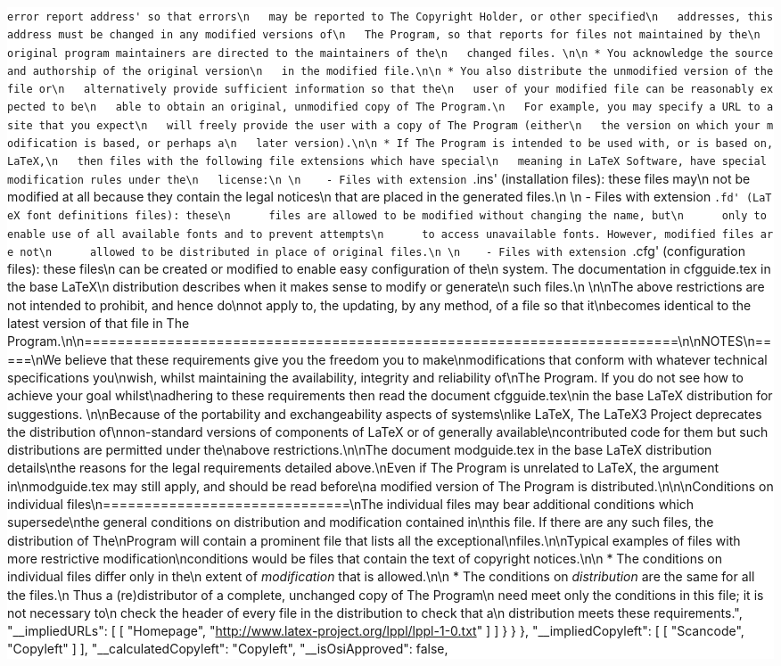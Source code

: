 `error report address' so that errors\n   may be reported to The Copyright Holder, or other specified\n   addresses, this address must be changed in any modified versions of\n   The Program, so that reports for files not maintained by the\n   original program maintainers are directed to the maintainers of the\n   changed files. \n\n * You acknowledge the source and authorship of the original version\n   in the modified file.\n\n * You also distribute the unmodified version of the file or\n   alternatively provide sufficient information so that the\n   user of your modified file can be reasonably expected to be\n   able to obtain an original, unmodified copy of The Program.\n   For example, you may specify a URL to a site that you expect\n   will freely provide the user with a copy of The Program (either\n   the version on which your modification is based, or perhaps a\n   later version).\n\n * If The Program is intended to be used with, or is based on, LaTeX,\n   then files with the following file extensions which have special\n   meaning in LaTeX Software, have special modification rules under the\n   license:\n \n    - Files with extension `.ins' (installation files): these files may\n      not be modified at all because they contain the legal notices\n      that are placed in the generated files.\n \n    - Files with extension `.fd' (LaTeX font definitions files): these\n      files are allowed to be modified without changing the name, but\n      only to enable use of all available fonts and to prevent attempts\n      to access unavailable fonts. However, modified files are not\n      allowed to be distributed in place of original files.\n \n    - Files with extension `.cfg' (configuration files): these files\n      can be created or modified to enable easy configuration of the\n      system.  The documentation in cfgguide.tex in the base LaTeX\n      distribution describes when it makes sense to modify or generate\n      such files.\n \n\nThe above restrictions are not intended to prohibit, and hence do\nnot apply to, the updating, by any method, of a file so that it\nbecomes identical to the latest version of that file in The Program.\n\n========================================================================\n\nNOTES\n=====\nWe believe that these requirements give you the freedom you to make\nmodifications that conform with whatever technical specifications you\nwish, whilst maintaining the availability, integrity and reliability of\nThe Program.  If you do not see how to achieve your goal whilst\nadhering to these requirements then read the document cfgguide.tex\nin the base LaTeX distribution for suggestions. \n\nBecause of the portability and exchangeability aspects of systems\nlike LaTeX, The LaTeX3 Project deprecates the distribution of\nnon-standard versions of components of LaTeX or of generally available\ncontributed code for them but such distributions are permitted under the\nabove restrictions.\n\nThe document modguide.tex in the base LaTeX distribution details\nthe reasons for the legal requirements detailed above.\nEven if The Program is unrelated to LaTeX, the argument in\nmodguide.tex may still apply, and should be read before\na modified version of The Program is distributed.\n\n\nConditions on individual files\n==============================\nThe individual files may bear additional conditions which supersede\nthe general conditions on distribution and modification contained in\nthis file. If there are any such files, the distribution of The\nProgram will contain a prominent file that lists all the exceptional\nfiles.\n\nTypical examples of files with more restrictive modification\nconditions would be files that contain the text of copyright notices.\n\n * The conditions on individual files differ only in the\n   extent of *modification* that is allowed.\n\n * The conditions on *distribution* are the same for all the files.\n   Thus a (re)distributor of a complete, unchanged copy of The Program\n   need meet only the conditions in this file; it is not necessary to\n   check the header of every file in the distribution to check that a\n   distribution meets these requirements.",
                    "__impliedURLs": [
                        [
                            "Homepage",
                            "http://www.latex-project.org/lppl/lppl-1-0.txt"
                        ]
                    ]
                }
            }
        },
        "__impliedCopyleft": [
            [
                "Scancode",
                "Copyleft"
            ]
        ],
        "__calculatedCopyleft": "Copyleft",
        "__isOsiApproved": false,